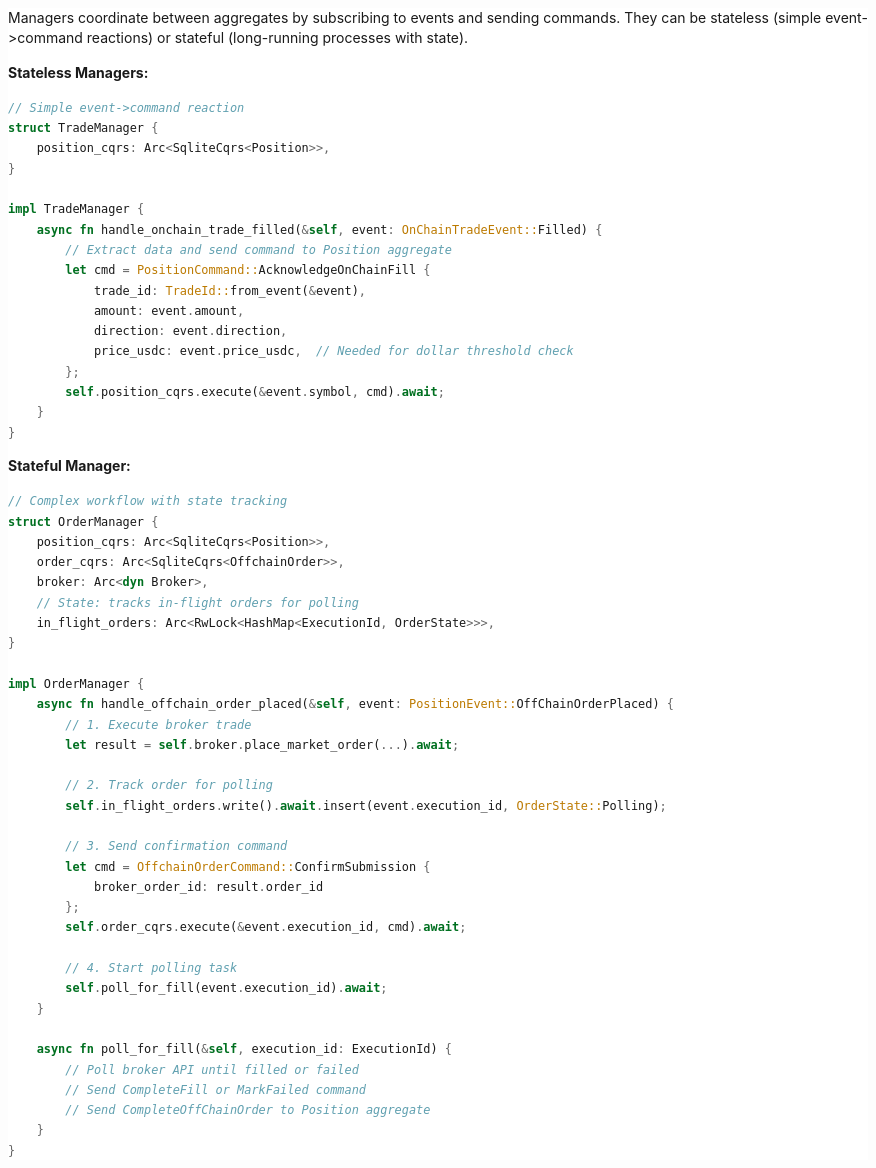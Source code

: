 Managers coordinate between aggregates by subscribing to events and sending
commands. They can be stateless (simple event->command reactions) or stateful
(long-running processes with state).

**Stateless Managers:**

```rust
// Simple event->command reaction
struct TradeManager {
    position_cqrs: Arc<SqliteCqrs<Position>>,
}

impl TradeManager {
    async fn handle_onchain_trade_filled(&self, event: OnChainTradeEvent::Filled) {
        // Extract data and send command to Position aggregate
        let cmd = PositionCommand::AcknowledgeOnChainFill {
            trade_id: TradeId::from_event(&event),
            amount: event.amount,
            direction: event.direction,
            price_usdc: event.price_usdc,  // Needed for dollar threshold check
        };
        self.position_cqrs.execute(&event.symbol, cmd).await;
    }
}
```

**Stateful Manager:**

```rust
// Complex workflow with state tracking
struct OrderManager {
    position_cqrs: Arc<SqliteCqrs<Position>>,
    order_cqrs: Arc<SqliteCqrs<OffchainOrder>>,
    broker: Arc<dyn Broker>,
    // State: tracks in-flight orders for polling
    in_flight_orders: Arc<RwLock<HashMap<ExecutionId, OrderState>>>,
}

impl OrderManager {
    async fn handle_offchain_order_placed(&self, event: PositionEvent::OffChainOrderPlaced) {
        // 1. Execute broker trade
        let result = self.broker.place_market_order(...).await;

        // 2. Track order for polling
        self.in_flight_orders.write().await.insert(event.execution_id, OrderState::Polling);

        // 3. Send confirmation command
        let cmd = OffchainOrderCommand::ConfirmSubmission {
            broker_order_id: result.order_id
        };
        self.order_cqrs.execute(&event.execution_id, cmd).await;

        // 4. Start polling task
        self.poll_for_fill(event.execution_id).await;
    }

    async fn poll_for_fill(&self, execution_id: ExecutionId) {
        // Poll broker API until filled or failed
        // Send CompleteFill or MarkFailed command
        // Send CompleteOffChainOrder to Position aggregate
    }
}
```
